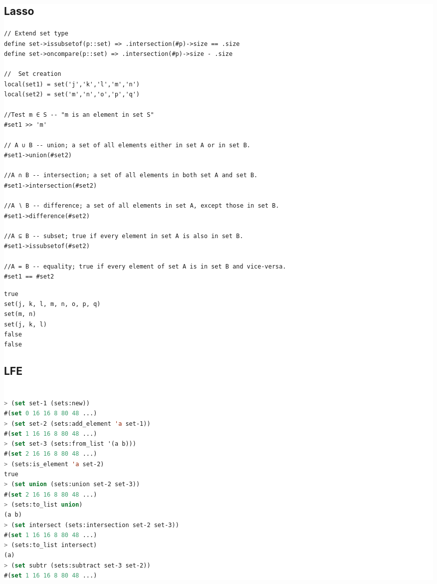 

## Lasso


```Lasso
// Extend set type
define set->issubsetof(p::set) => .intersection(#p)->size == .size
define set->oncompare(p::set) => .intersection(#p)->size - .size

//	Set creation
local(set1) = set('j','k','l','m','n')
local(set2) = set('m','n','o','p','q')

//Test m ∈ S -- "m is an element in set S"
#set1 >> 'm'

// A ∪ B -- union; a set of all elements either in set A or in set B.
#set1->union(#set2)

//A ∩ B -- intersection; a set of all elements in both set A and set B.
#set1->intersection(#set2)

//A ∖ B -- difference; a set of all elements in set A, except those in set B.
#set1->difference(#set2)

//A ⊆ B -- subset; true if every element in set A is also in set B.
#set1->issubsetof(#set2)

//A = B -- equality; true if every element of set A is in set B and vice-versa.
#set1 == #set2
```


```txt
true
set(j, k, l, m, n, o, p, q)
set(m, n)
set(j, k, l)
false
false
```



## LFE

```lisp

> (set set-1 (sets:new))
#(set 0 16 16 8 80 48 ...)
> (set set-2 (sets:add_element 'a set-1))
#(set 1 16 16 8 80 48 ...)
> (set set-3 (sets:from_list '(a b)))
#(set 2 16 16 8 80 48 ...)
> (sets:is_element 'a set-2)
true
> (set union (sets:union set-2 set-3))
#(set 2 16 16 8 80 48 ...)
> (sets:to_list union)
(a b)
> (set intersect (sets:intersection set-2 set-3))
#(set 1 16 16 8 80 48 ...)
> (sets:to_list intersect)
(a)
> (set subtr (sets:subtract set-3 set-2))
#(set 1 16 16 8 80 48 ...)
```